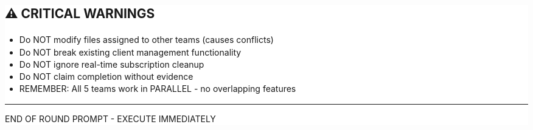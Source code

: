 
## ⚠️ CRITICAL WARNINGS
- Do NOT modify files assigned to other teams (causes conflicts)
- Do NOT break existing client management functionality
- Do NOT ignore real-time subscription cleanup
- Do NOT claim completion without evidence
- REMEMBER: All 5 teams work in PARALLEL - no overlapping features

---

END OF ROUND PROMPT - EXECUTE IMMEDIATELY